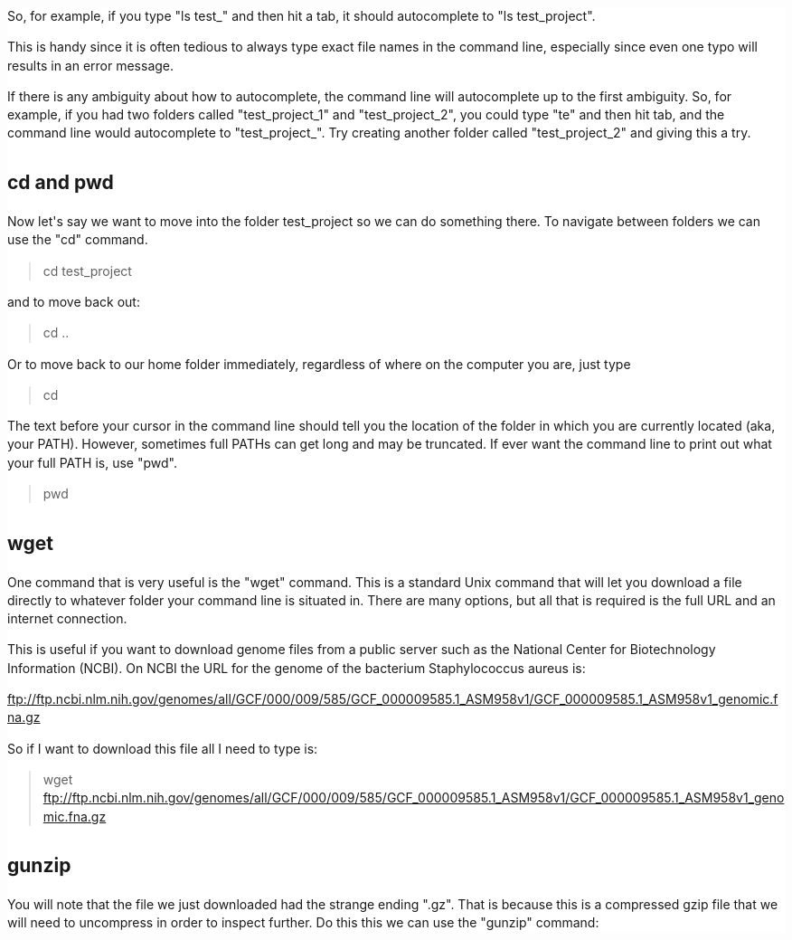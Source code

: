 So, for example, if you type "ls test_" and then hit a tab, it should autocomplete to "ls test_project".

This is handy since it is often tedious to always type exact file names in the command line, especially since even one typo will results in an error message. 

If there is any ambiguity about how to autocomplete, the command line will autocomplete up to the first ambiguity. So, for example, if you had two folders called "test_project_1" and "test_project_2", you could type "te" and then hit tab, and the command line would autocomplete to "test_project_". Try creating another folder called "test_project_2" and giving this a try. 


## cd and pwd

Now let's say we want to move into the folder test_project so we can do something there. To navigate between folders we can use the "cd" command. 

> cd test_project

and to move back out:

> cd ..

Or to move back to our home folder immediately, regardless of where on the computer you are, just type 

> cd

The text before your cursor in the command line should tell you the location of the folder in which you are currently located (aka, your PATH). However, sometimes full PATHs can get long and may be truncated. If ever want the command line to print out what your full PATH is, use "pwd".

> pwd

## wget

One command that is very useful is the "wget" command. This is a standard Unix command that will let you download a file directly to whatever folder your command line is situated in. There are many options, but all that is required is the full URL and an internet connection. 

This is useful if you want to download genome files from a public server such as the National Center for Biotechnology Information (NCBI). On NCBI the URL for the genome of the bacterium Staphylococcus aureus is: 

ftp://ftp.ncbi.nlm.nih.gov/genomes/all/GCF/000/009/585/GCF_000009585.1_ASM958v1/GCF_000009585.1_ASM958v1_genomic.fna.gz 

So if I want to download this file all I need to type is:

> wget ftp://ftp.ncbi.nlm.nih.gov/genomes/all/GCF/000/009/585/GCF_000009585.1_ASM958v1/GCF_000009585.1_ASM958v1_genomic.fna.gz


## gunzip

You will note that the file we just downloaded had the strange ending ".gz". That is because this is a compressed gzip file that we will need to uncompress in order to inspect further. 
Do this this we can use the "gunzip" command:
